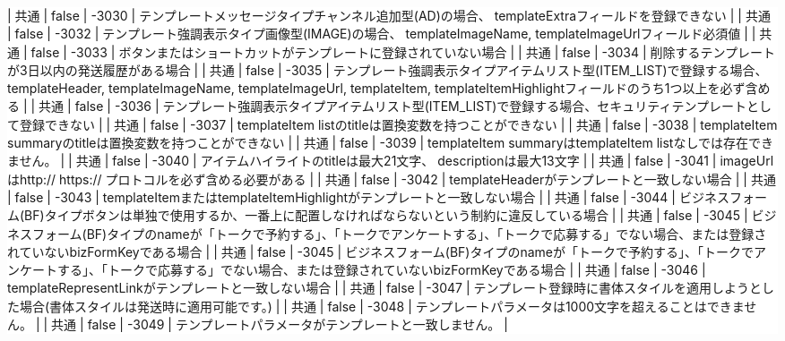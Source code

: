 | 共通      | false     | -3030      | テンプレートメッセージタイプチャンネル追加型(AD)の場合、 templateExtraフィールドを登録できない                                                                                                                                                                                                     |
| 共通      | false     | -3032      | テンプレート強調表示タイプ画像型(IMAGE)の場合、 templateImageName, templateImageUrlフィールド必須値                                                                                                                                                                                      |
| 共通      | false     | -3033      | ボタンまたはショートカットがテンプレートに登録されていない場合                                                                                                                                                                                                                              |
| 共通      | false     | -3034      | 削除するテンプレートが3日以内の発送履歴がある場合                                                                                                                                                                                                                                    |
| 共通      | false     | -3035      | テンプレート強調表示タイプアイテムリスト型(ITEM_LIST)で登録する場合、 templateHeader, templateImageName, templateImageUrl, templateItem, templateItemHighlightフィールドのうち1つ以上を必ず含める                                                                                                          |
| 共通      | false     | -3036      | テンプレート強調表示タイプアイテムリスト型(ITEM_LIST)で登録する場合、セキュリティテンプレートとして登録できない                                                                                                                                                                                                |
| 共通      | false     | -3037      | templateItem listのtitleは置換変数を持つことができない                                                                                                                                                                                                                       |
| 共通      | false     | -3038      | templateItem summaryのtitleは置換変数を持つことができない                                                                                                                                                                                                                    |
| 共通      | false     | -3039      | templateItem summaryはtemplateItem listなしでは存在できません。                                                                                                                                                                                                           |
| 共通      | false     | -3040      | アイテムハイライトのtitleは最大21文字、 descriptionは最大13文字                                                                                                                                                                                                                   |
| 共通      | false     | -3041      | imageUrlはhttp:// https:// プロトコルを必ず含める必要がある                                                                                                                                                                                                                   |
| 共通      | false     | -3042      | templateHeaderがテンプレートと一致しない場合                                                                                                                                                                                                                                |
| 共通      | false     | -3043      | templateItemまたはtemplateItemHighlightがテンプレートと一致しない場合                                                                                                                                                                                                          |
| 共通      | false     | -3044      | ビジネスフォーム(BF)タイプボタンは単独で使用するか、一番上に配置しなければならないという制約に違反している場合                                                                                                                                                                                                    |
| 共通      | false     | -3045      | ビジネスフォーム(BF)タイプのnameが「トークで予約する」、「トークでアンケートする」、「トークで応募する」でない場合、または登録されていないbizFormKeyである場合                                                                                                                                                                     |
| 共通      | false     | -3045      | ビジネスフォーム(BF)タイプのnameが「トークで予約する」、「トークでアンケートする」、「トークで応募する」でない場合、または登録されていないbizFormKeyである場合                                                                                                                                                                     |
| 共通      | false     | -3046      | templateRepresentLinkがテンプレートと一致しない場合                                                                                                                                                                                                                         |
| 共通      | false     | -3047      | テンプレート登録時に書体スタイルを適用しようとした場合(書体スタイルは発送時に適用可能です。)                                                                                                                                                                                                              |
| 共通      | false     | -3048      | テンプレートパラメータは1000文字を超えることはできません。                                                                                                                                                                                                                              |
| 共通    | false     | -3049      | テンプレートパラメータがテンプレートと一致しません。                                                                                                                                                                                                                                    |